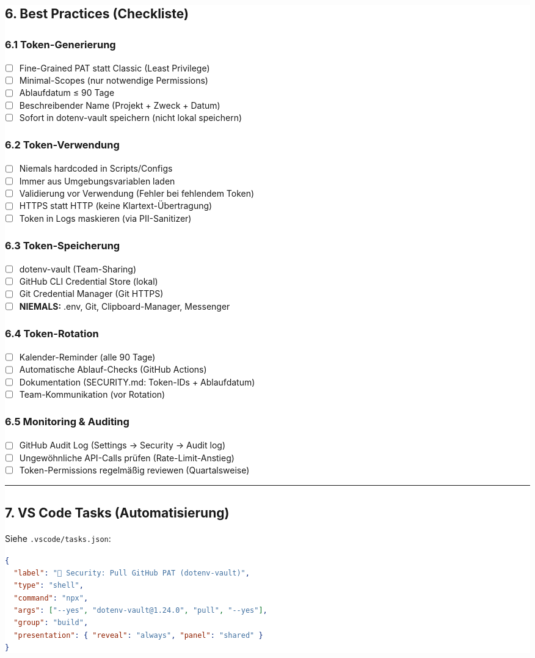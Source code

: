 
## 6. Best Practices (Checkliste)

### 6.1 Token-Generierung

- [ ] Fine-Grained PAT statt Classic (Least Privilege)
- [ ] Minimal-Scopes (nur notwendige Permissions)
- [ ] Ablaufdatum ≤ 90 Tage
- [ ] Beschreibender Name (Projekt + Zweck + Datum)
- [ ] Sofort in dotenv-vault speichern (nicht lokal speichern)

### 6.2 Token-Verwendung

- [ ] Niemals hardcoded in Scripts/Configs
- [ ] Immer aus Umgebungsvariablen laden
- [ ] Validierung vor Verwendung (Fehler bei fehlendem Token)
- [ ] HTTPS statt HTTP (keine Klartext-Übertragung)
- [ ] Token in Logs maskieren (via PII-Sanitizer)

### 6.3 Token-Speicherung

- [ ] dotenv-vault (Team-Sharing)
- [ ] GitHub CLI Credential Store (lokal)
- [ ] Git Credential Manager (Git HTTPS)
- [ ] **NIEMALS:** .env, Git, Clipboard-Manager, Messenger

### 6.4 Token-Rotation

- [ ] Kalender-Reminder (alle 90 Tage)
- [ ] Automatische Ablauf-Checks (GitHub Actions)
- [ ] Dokumentation (SECURITY.md: Token-IDs + Ablaufdatum)
- [ ] Team-Kommunikation (vor Rotation)

### 6.5 Monitoring & Auditing

- [ ] GitHub Audit Log (Settings → Security → Audit log)
- [ ] Ungewöhnliche API-Calls prüfen (Rate-Limit-Anstieg)
- [ ] Token-Permissions regelmäßig reviewen (Quartalsweise)

---

## 7. VS Code Tasks (Automatisierung)

Siehe `.vscode/tasks.json`:

```json
{
  "label": "🔐 Security: Pull GitHub PAT (dotenv-vault)",
  "type": "shell",
  "command": "npx",
  "args": ["--yes", "dotenv-vault@1.24.0", "pull", "--yes"],
  "group": "build",
  "presentation": { "reveal": "always", "panel": "shared" }
}
```
